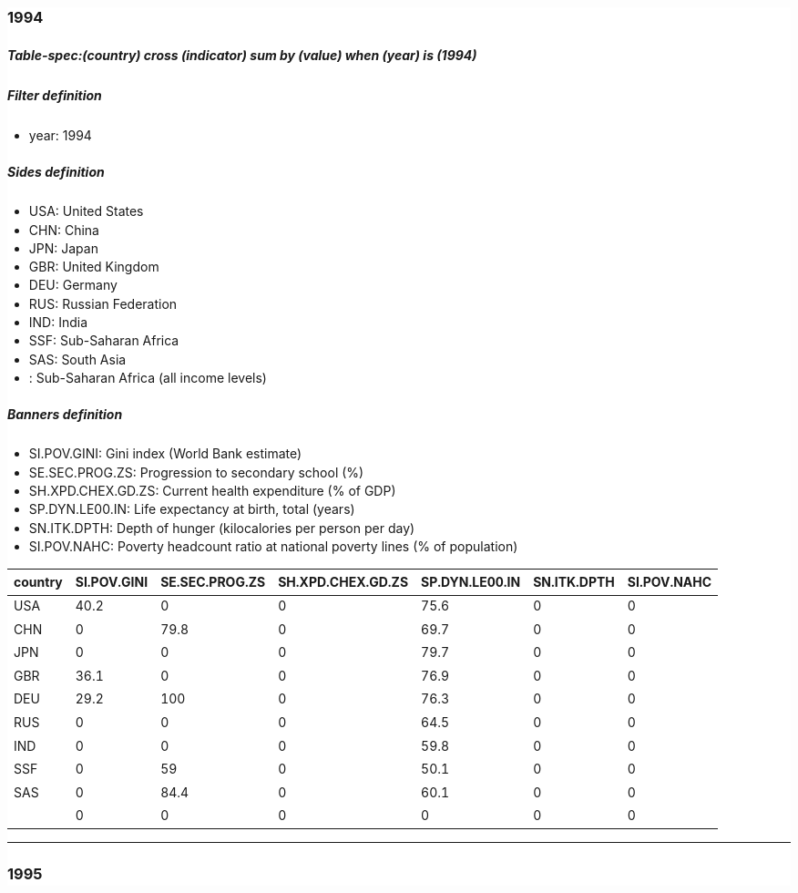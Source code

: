### 1994

##### Table-spec:(country) cross (indicator) sum by (value) when (year) is (1994)

##### Filter definition
  - year: 1994

##### Sides definition
  - USA: United States
  - CHN: China
  - JPN: Japan
  - GBR: United Kingdom
  - DEU: Germany
  - RUS: Russian Federation
  - IND: India
  - SSF: Sub-Saharan Africa
  - SAS: South Asia
  - : Sub-Saharan Africa (all income levels)

##### Banners definition
  - SI.POV.GINI: Gini index (World Bank estimate)
  - SE.SEC.PROG.ZS: Progression to secondary school (%)
  - SH.XPD.CHEX.GD.ZS: Current health expenditure (% of GDP)
  - SP.DYN.LE00.IN: Life expectancy at birth, total (years)
  - SN.ITK.DPTH: Depth of hunger (kilocalories per person per day)
  - SI.POV.NAHC: Poverty headcount ratio at national poverty lines (% of population)

  | country | SI.POV.GINI | SE.SEC.PROG.ZS | SH.XPD.CHEX.GD.ZS | SP.DYN.LE00.IN | SN.ITK.DPTH | SI.POV.NAHC |
  | ------- | ----------- | -------------- | ----------------- | -------------- | ----------- | ----------- |
  | USA     |        40.2 |              0 |                 0 |           75.6 |           0 |           0 |
  | CHN     |           0 |           79.8 |                 0 |           69.7 |           0 |           0 |
  | JPN     |           0 |              0 |                 0 |           79.7 |           0 |           0 |
  | GBR     |        36.1 |              0 |                 0 |           76.9 |           0 |           0 |
  | DEU     |        29.2 |            100 |                 0 |           76.3 |           0 |           0 |
  | RUS     |           0 |              0 |                 0 |           64.5 |           0 |           0 |
  | IND     |           0 |              0 |                 0 |           59.8 |           0 |           0 |
  | SSF     |           0 |             59 |                 0 |           50.1 |           0 |           0 |
  | SAS     |           0 |           84.4 |                 0 |           60.1 |           0 |           0 |
  |         |           0 |              0 |                 0 |              0 |           0 |           0 |
---

### 1995
